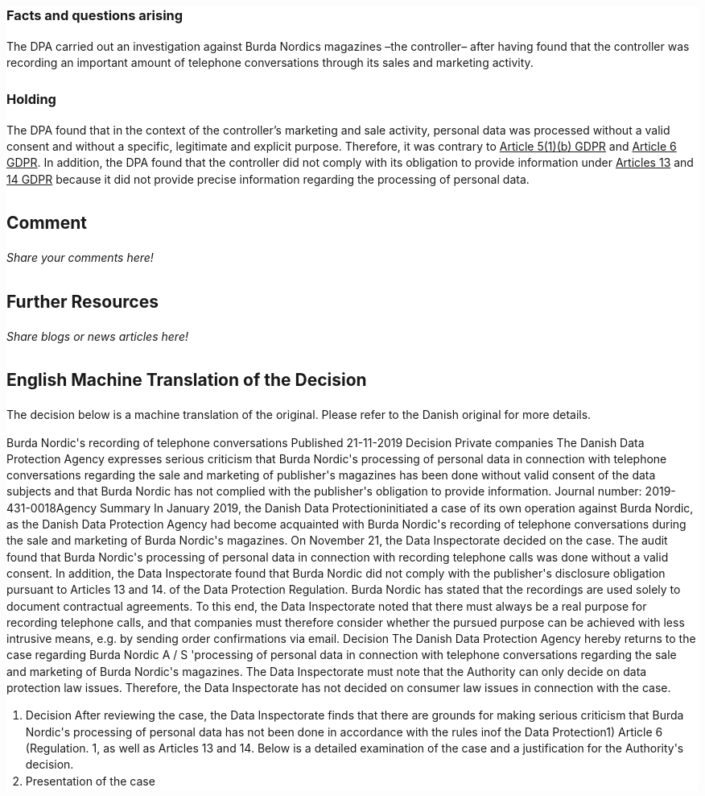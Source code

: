 ### Facts and questions arising

The DPA carried out an investigation against Burda Nordics magazines –the controller– after having found that the controller was recording an important amount of telephone conversations through its sales and marketing activity.

### Holding

The DPA found that in the context of the controller’s marketing and sale activity, personal data was processed without a valid consent and without a specific, legitimate and explicit purpose. Therefore, it was contrary to [Article 5(1)(b) GDPR](/index.php?title=Article_5_GDPR#1b "Article 5 GDPR") and [Article 6 GDPR](/index.php?title=Article_6_GDPR "Article 6 GDPR"). In addition, the DPA found that the controller did not comply with its obligation to provide information under [Articles 13](/index.php?title=Article_13_GDPR "Article 13 GDPR") and [14 GDPR](/index.php?title=Article_14_GDPR "Article 14 GDPR") because it did not provide precise information regarding the processing of personal data.

## Comment

_Share your comments here!_

## Further Resources

_Share blogs or news articles here!_

## English Machine Translation of the Decision

The decision below is a machine translation of the original. Please refer to the Danish original for more details.

Burda Nordic's recording of telephone conversations
Published 21-11-2019
Decision Private companies The Danish
Data Protection Agency expresses serious criticism that Burda Nordic's processing of personal data in connection with telephone conversations regarding the sale and marketing of publisher's magazines has been done without valid consent of the data subjects and that Burda Nordic has not complied with the publisher's obligation to provide information.
Journal number: 2019-431-0018Agency
Summary
In January 2019, the Danish Data Protectioninitiated a case of its own operation against Burda Nordic, as the Danish Data Protection Agency had become acquainted with Burda Nordic's recording of telephone conversations during the sale and marketing of Burda Nordic's magazines.
On November 21, the Data Inspectorate decided on the case. The audit found that Burda Nordic's processing of personal data in connection with recording telephone calls was done without a valid consent. In addition, the Data Inspectorate found that Burda Nordic did not comply with the publisher's disclosure obligation pursuant to Articles 13 and 14. of the Data Protection Regulation.
Burda Nordic has stated that the recordings are used solely to document contractual agreements. To this end, the Data Inspectorate noted that there must always be a real purpose for recording telephone calls, and that companies must therefore consider whether the pursued purpose can be achieved with less intrusive means, e.g. by sending order confirmations via email. 
Decision The Danish
Data Protection Agency hereby returns to the case regarding Burda Nordic A / S 'processing of personal data in connection with telephone conversations regarding the sale and marketing of Burda Nordic's magazines.
The Data Inspectorate must note that the Authority can only decide on data protection law issues. Therefore, the Data Inspectorate has not decided on consumer law issues in connection with the case.
1. Decision
After reviewing the case, the Data Inspectorate finds that there are grounds for making serious criticism that Burda Nordic's processing of personal data has not been done in accordance with the rules inof the Data Protection1) Article 6 (Regulation. 1, as well as Articles 13 and 14.
Below is a detailed examination of the case and a justification for the Authority's decision.
2. Presentation of the case